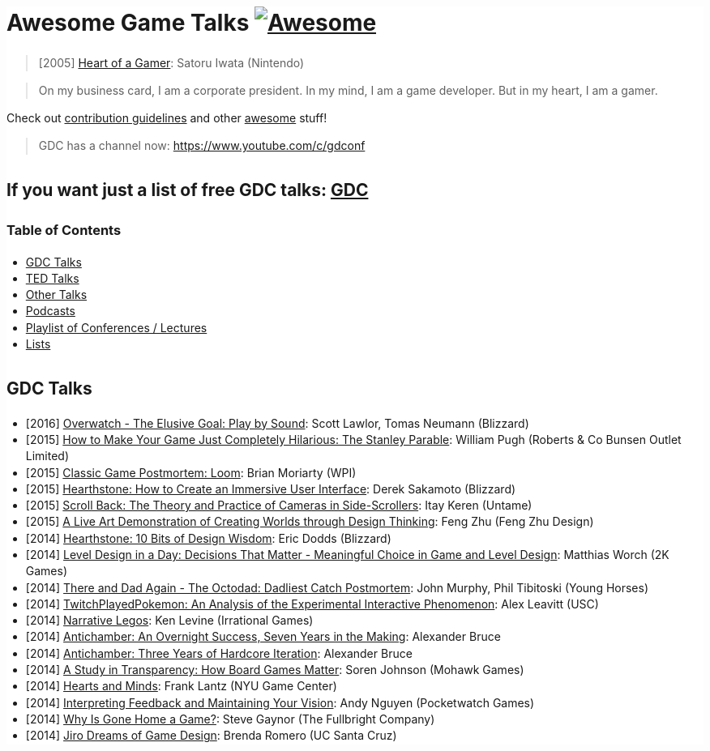 Awesome Game Talks [![Awesome](https://cdn.rawgit.com/sindresorhus/awesome/d7305f38d29fed78fa85652e3a63e154dd8e8829/media/badge.svg)](https://github.com/sindresorhus/awesome)
==============================================================================================================================================================================

> \[2005\] [Heart of a Gamer](https://www.youtube.com/watch?v=RMrj8gdUfCU): Satoru Iwata (Nintendo)

> On my business card, I am a corporate president. In my mind, I am a game developer. But in my heart, I am a gamer.

Check out [contribution guidelines](CONTRIBUTING.md) and other [awesome](https://github.com/sindresorhus/awesome) stuff!

> GDC has a channel now: https://www.youtube.com/c/gdconf

If you want just a list of free GDC talks: [GDC](GDC.md)
--------------------------------------------------------

### Table of Contents

-   [GDC Talks](#gdc-talks)
-   [TED Talks](#ted-talks)
-   [Other Talks](#other-talks)
-   [Podcasts](#podcasts)
-   [Playlist of Conferences / Lectures](#conferences)
-   [Lists](#lists)

GDC Talks
---------

-   \[2016\] [Overwatch - The Elusive Goal: Play by Sound](https://www.youtube.com/watch?v=zF_jcrTCMsA): Scott Lawlor, Tomas Neumann (Blizzard)
-   \[2015\] [How to Make Your Game Just Completely Hilarious: The Stanley Parable](http://www.gdcvault.com/play/1022057/): William Pugh (Roberts & Co Bunsen Outlet Limited)
-   \[2015\] [Classic Game Postmortem: Loom](http://gdcvault.com/play/1021862/): Brian Moriarty (WPI)
-   \[2015\] [Hearthstone: How to Create an Immersive User Interface](http://www.gdcvault.com/play/1022036/): Derek Sakamoto (Blizzard)
-   \[2015\] [Scroll Back: The Theory and Practice of Cameras in Side-Scrollers](http://www.gdcvault.com/play/1022243/): Itay Keren (Untame)
-   \[2015\] [A Live Art Demonstration of Creating Worlds through Design Thinking](http://gdcvault.com/play/1021752/): Feng Zhu (Feng Zhu Design)
-   \[2014\] [Hearthstone: 10 Bits of Design Wisdom](http://www.gdcvault.com/play/1020775/): Eric Dodds (Blizzard)
-   \[2014\] [Level Design in a Day: Decisions That Matter - Meaningful Choice in Game and Level Design](http://www.gdcvault.com/play/1020570/): Matthias Worch (2K Games)
-   \[2014\] [There and Dad Again - The Octodad: Dadliest Catch Postmortem](http://www.gdcvault.com/play/1021471/): John Murphy, Phil Tibitoski (Young Horses)
-   \[2014\] [TwitchPlayedPokemon: An Analysis of the Experimental Interactive Phenomenon](http://gdcvault.com/play/1021438/): Alex Leavitt (USC)
-   \[2014\] [Narrative Legos](http://www.gdcvault.com/play/1020434/): Ken Levine (Irrational Games)
-   \[2014\] [Antichamber: An Overnight Success, Seven Years in the Making](http://www.gdcvault.com/play/1020776/): Alexander Bruce
-   \[2014\] [Antichamber: Three Years of Hardcore Iteration](http://gdcvault.com/play/1020586/): Alexander Bruce
-   \[2014\] [A Study in Transparency: How Board Games Matter](http://www.gdcvault.com/play/1020408/): Soren Johnson (Mohawk Games)
-   \[2014\] [Hearts and Minds](http://www.gdcvault.com/play/1020788/): Frank Lantz (NYU Game Center)
-   \[2014\] [Interpreting Feedback and Maintaining Your Vision](http://www.gdcvault.com/play/1020495/): Andy Nguyen (Pocketwatch Games)
-   \[2014\] [Why Is Gone Home a Game?](http://www.gdcvault.com/play/1020376/): Steve Gaynor (The Fullbright Company)
-   \[2014\] [Jiro Dreams of Game Design](http://www.gdcvault.com/play/1020496/): Brenda Romero (UC Santa Cruz)
